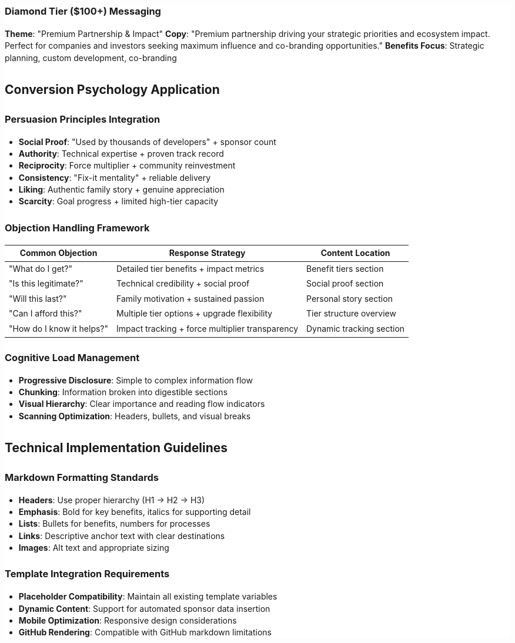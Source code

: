 ### Diamond Tier ($100+) Messaging
**Theme**: "Premium Partnership & Impact"
**Copy**: "Premium partnership driving your strategic priorities and ecosystem impact. Perfect for companies and investors seeking maximum influence and co-branding opportunities."
**Benefits Focus**: Strategic planning, custom development, co-branding

## Conversion Psychology Application

### Persuasion Principles Integration
- **Social Proof**: "Used by thousands of developers" + sponsor count
- **Authority**: Technical expertise + proven track record
- **Reciprocity**: Force multiplier + community reinvestment
- **Consistency**: "Fix-it mentality" + reliable delivery
- **Liking**: Authentic family story + genuine appreciation
- **Scarcity**: Goal progress + limited high-tier capacity

### Objection Handling Framework
| Common Objection | Response Strategy | Content Location |
|------------------|-------------------|------------------|
| "What do I get?" | Detailed tier benefits + impact metrics | Benefit tiers section |
| "Is this legitimate?" | Technical credibility + social proof | Social proof section |
| "Will this last?" | Family motivation + sustained passion | Personal story section |
| "Can I afford this?" | Multiple tier options + upgrade flexibility | Tier structure overview |
| "How do I know it helps?" | Impact tracking + force multiplier transparency | Dynamic tracking section |

### Cognitive Load Management
- **Progressive Disclosure**: Simple to complex information flow
- **Chunking**: Information broken into digestible sections
- **Visual Hierarchy**: Clear importance and reading flow indicators
- **Scanning Optimization**: Headers, bullets, and visual breaks

## Technical Implementation Guidelines

### Markdown Formatting Standards
- **Headers**: Use proper hierarchy (H1 → H2 → H3)
- **Emphasis**: Bold for key benefits, italics for supporting detail
- **Lists**: Bullets for benefits, numbers for processes
- **Links**: Descriptive anchor text with clear destinations
- **Images**: Alt text and appropriate sizing

### Template Integration Requirements
- **Placeholder Compatibility**: Maintain all existing template variables
- **Dynamic Content**: Support for automated sponsor data insertion
- **Mobile Optimization**: Responsive design considerations
- **GitHub Rendering**: Compatible with GitHub markdown limitations

